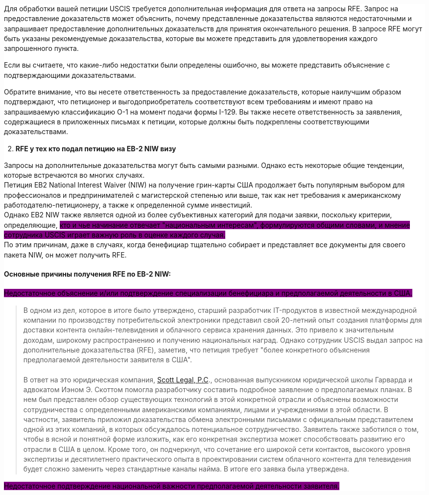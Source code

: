 Для обработки вашей петиции USCIS требуется дополнительная информация для ответа на запросы RFE. Запрос на предоставление доказательств может объяснить, почему представленные доказательства являются недостаточными и запрашивает предоставление дополнительных доказательств для принятия окончательного решения. В запросе RFE могут быть указаны рекомендуемые доказательства, которые вы можете представить для удовлетворения каждого запрошенного пункта.

Если вы считаете, что какие-либо недостатки были определены ошибочно, вы можете представить объяснение с подтверждающими доказательствами.

Обратите внимание, что вы несете ответственность за предоставление доказательств, которые наилучшим образом подтверждают, что петиционер и выгодоприобретатель соответствуют всем требованиям и имеют право на запрашиваемую классификацию O-1 на момент подачи формы I-129. Вы также несете ответственность за заявления, содержащиеся в приложенных письмах к петиции, которые должны быть подкреплены соответствующими доказательствами.

2. **RFE у тех кто подал петицию на EB-2 NIW визу**

Запросы на дополнительные доказательства могут быть самыми разными. Однако есть некоторые общие тенденции, которые встречаются во многих случаях.\
Петиция EB2 National Interest Waiver (NIW) на получение грин-карты США продолжает быть популярным выбором для профессионалов и предпринимателей с магистерской степенью или выше, так как нет требования к американскому работодателю-петиционеру, а также к определенной сумме инвестиций.\
Однако EB2 NIW также является одной из более субъективных категорий для подачи заявки, поскольку критерии, определяющие, <mark style="background-color:purple;">кто и чье начинание отвечает "национальным интересам", формулируются общими словами, и мнение сотрудника USCIS играет важную роль в оценке каждого случая.</mark>\
По этим причинам, даже в случаях, когда бенефициар тщательно собирает и представляет все документы для своего пакета NIW, он может получить RFE.

#### Основные причины получения RFE по EB-2 NIW:

<mark style="background-color:purple;">Недостаточное объяснение и/или подтверждение специализации бенефициара и предполагаемой деятельности в США.</mark>&#x20;

> В одном из дел, которое в итоге было утверждено, старший разработчик IT-продуктов в известной международной компании по производству потребительской электроники представил свой 20-летний опыт создания платформы для доставки контента онлайн-телевидения и облачного сервиса хранения данных. Это привело к значительным доходам, широкому распространению и получению национальных наград. Однако сотрудник USCIS выдал запрос на дополнительные доказательства (RFE), заметив, что петиция требует "более конкретного объяснения предполагаемой деятельности заявителя в США".\
> \
> В ответ на это юридическая компания, [Scott Legal, P.C](https://legalservicesincorporated.com/)., основанная выпускником юридической школы Гарварда и адвокатом Иэном Э. Скоттом помогла разработчику составить подробное заявление о предполагаемых планах. В нем был представлен обзор существующих технологий в этой конкретной отрасли и объяснены возможности сотрудничества с определенными американскими компаниями, лицами и учреждениями в этой области. В частности, заявитель приложил доказательства обмена электронными письмами с официальным представителем одной из этих компаний, в которых обсуждалось потенциальное сотрудничество. Заявитель также заботился о том, чтобы в ясной и понятной форме изложить, как его конкретная экспертиза может способствовать развитию его отрасли в США в целом. Кроме того, он подчеркнул, что сочетание его широкой сети контактов, высокого уровня экспертизы и десятилетнего практического опыта в проектировании систем облачного контента для телевидения будет сложно заменить через стандартные каналы найма. В итоге его заявка была утверждена.

<mark style="background-color:purple;">Недостаточное подтверждение национальной важности предполагаемой деятельности заявителя.</mark>&#x20;
